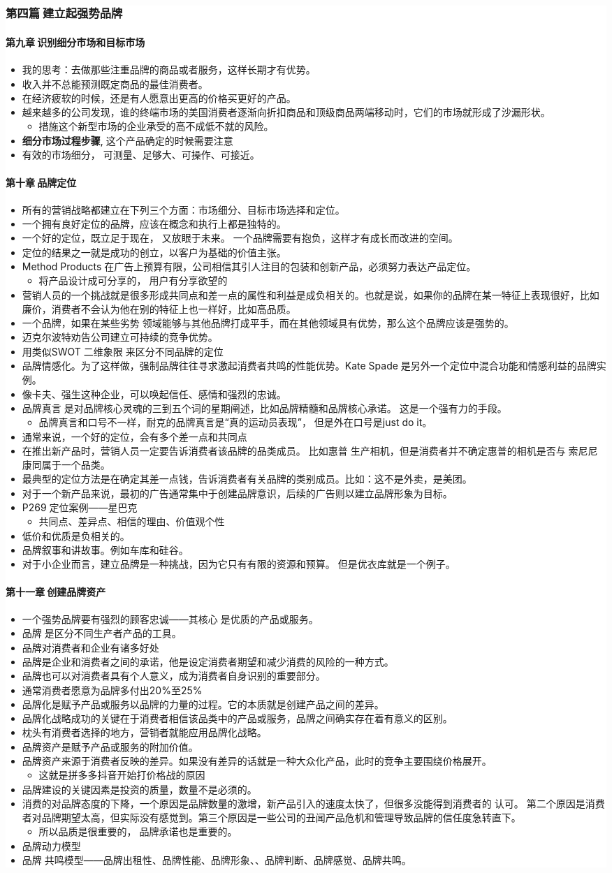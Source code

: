



### 第四篇 建立起强势品牌

#### 第九章 识别细分市场和目标市场

- 我的思考：去做那些注重品牌的商品或者服务，这样长期才有优势。
- 收入并不总能预测既定商品的最佳消费者。
- 在经济疲软的时候，还是有人愿意出更高的价格买更好的产品。
- 越来越多的公司发现，谁的终端市场的美国消费者逐渐向折扣商品和顶级商品两端移动时，它们的市场就形成了沙漏形状。
  - 措施这个新型市场的企业承受的高不成低不就的风险。
- **细分市场过程步骤**, 这个产品确定的时候需要注意
- 有效的市场细分， 可测量、足够大、可操作、可接近。





#### 第十章 品牌定位



- 所有的营销战略都建立在下列三个方面：市场细分、目标市场选择和定位。
- 一个拥有良好定位的品牌，应该在概念和执行上都是独特的。
- 一个好的定位，既立足于现在， 又放眼于未来。 一个品牌需要有抱负，这样才有成长而改进的空间。
- 定位的结果之一就是成功的创立，以客户为基础的价值主张。
- Method Products 在广告上预算有限，公司相信其引人注目的包装和创新产品，必须努力表达产品定位。
  - 将产品设计成可分享的， 用户有分享欲望的
- 营销人员的一个挑战就是很多形成共同点和差一点的属性和利益是成负相关的。也就是说，如果你的品牌在某一特征上表现很好，比如廉价，消费者不会认为他在别的特征上也一样好，比如高品质。
- 一个品牌，如果在某些劣势 领域能够与其他品牌打成平手，而在其他领域具有优势，那么这个品牌应该是强势的。
- 迈克尔波特劝告公司建立可持续的竞争优势。
- 用类似SWOT 二维象限 来区分不同品牌的定位
- 品牌情感化。为了这样做，强制品牌往往寻求激起消费者共鸣的性能优势。Kate Spade 是另外一个定位中混合功能和情感利益的品牌实例。
- 像卡夫、强生这种企业，可以唤起信任、感情和强烈的忠诚。
- 品牌真言 是对品牌核心灵魂的三到五个词的星期阐述，比如品牌精髓和品牌核心承诺。 这是一个强有力的手段。
  - 品牌真言和口号不一样，耐克的品牌真言是“真的运动员表现”， 但是外在口号是just do it。
- 通常来说，一个好的定位，会有多个差一点和共同点
- 在推出新产品时，营销人员一定要告诉消费者该品牌的品类成员。 比如惠普 生产相机，但是消费者并不确定惠普的相机是否与 索尼尼康同属于一个品类。
- 最典型的定位方法是在确定其差一点钱，告诉消费者有关品牌的类别成员。比如：这不是外卖，是美团。
- 对于一个新产品来说，最初的广告通常集中于创建品牌意识，后续的广告则以建立品牌形象为目标。
- P269 定位案例——星巴克
  - 共同点、差异点、相信的理由、价值观个性
- 低价和优质是负相关的。
- 品牌叙事和讲故事。例如车库和硅谷。
- 对于小企业而言，建立品牌是一种挑战，因为它只有有限的资源和预算。 但是优衣库就是一个例子。



#### 第十一章 创建品牌资产

- 一个强势品牌要有强烈的顾客忠诚——其核心 是优质的产品或服务。
- 品牌 是区分不同生产者产品的工具。
- 品牌对消费者和企业有诸多好处
- 品牌是企业和消费者之间的承诺，他是设定消费者期望和减少消费的风险的一种方式。
- 品牌也可以对消费者具有个人意义，成为消费者自身识别的重要部分。
- 通常消费者愿意为品牌多付出20%至25%
- 品牌化是赋予产品或服务以品牌的力量的过程。它的本质就是创建产品之间的差异。
- 品牌化战略成功的关键在于消费者相信该品类中的产品或服务，品牌之间确实存在着有意义的区别。
- 枕头有消费者选择的地方，营销者就能应用品牌化战略。
- 品牌资产是赋予产品或服务的附加价值。
- 品牌资产来源于消费者反映的差异。如果没有差异的话就是一种大众化产品，此时的竞争主要围绕价格展开。
  - 这就是拼多多抖音开始打价格战的原因
- 品牌建设的关键因素是投资的质量，数量不是必须的。
- 消费的对品牌态度的下降，一个原因是品牌数量的激增，新产品引入的速度太快了，但很多没能得到消费者的 认可。 第二个原因是消费者对品牌期望太高，但实际没有感觉到。第三个原因是一些公司的丑闻产品危机和管理导致品牌的信任度急转直下。
  - 所以品质是很重要的， 品牌承诺也是重要的。
- 品牌动力模型
- 品牌 共鸣模型——品牌出租性、品牌性能、品牌形象、、品牌判断、品牌感觉、品牌共鸣。